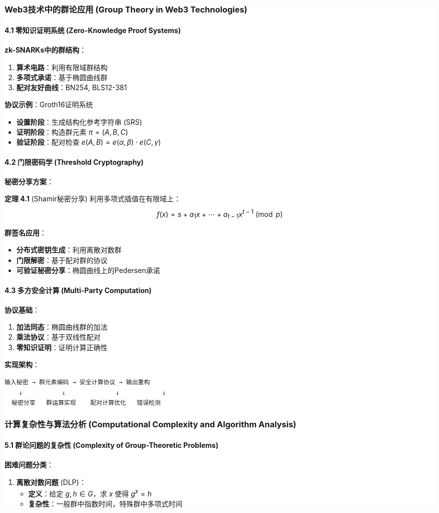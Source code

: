 ### Web3技术中的群论应用 (Group Theory in Web3 Technologies)

#### 4.1 零知识证明系统 (Zero-Knowledge Proof Systems)

**zk-SNARKs中的群结构**：

1. **算术电路**：利用有限域群结构
2. **多项式承诺**：基于椭圆曲线群
3. **配对友好曲线**：BN254, BLS12-381

**协议示例**：Groth16证明系统

- **设置阶段**：生成结构化参考字符串 (SRS)
- **证明阶段**：构造群元素 $\pi = (A, B, C)$
- **验证阶段**：配对检查 $e(A, B) = e(\alpha, \beta) \cdot e(C, \gamma)$

#### 4.2 门限密码学 (Threshold Cryptography)

**秘密分享方案**：

**定理 4.1** (Shamir秘密分享)
利用多项式插值在有限域上：
$$f(x) = s + a_1x + \cdots + a_{t-1}x^{t-1} \pmod{p}$$

**群签名应用**：

- **分布式密钥生成**：利用离散对数群
- **门限解密**：基于配对群的协议
- **可验证秘密分享**：椭圆曲线上的Pedersen承诺

#### 4.3 多方安全计算 (Multi-Party Computation)

**协议基础**：

1. **加法同态**：椭圆曲线群的加法
2. **乘法协议**：基于双线性配对
3. **零知识证明**：证明计算正确性

**实现架构**：

```text
输入秘密 → 群元素编码 → 安全计算协议 → 输出重构
    ↓           ↓              ↓            ↓
  秘密分享   群运算实现    配对计算优化   错误检测
```

### 计算复杂性与算法分析 (Computational Complexity and Algorithm Analysis)

#### 5.1 群论问题的复杂性 (Complexity of Group-Theoretic Problems)

**困难问题分类**：

1. **离散对数问题** (DLP)：
   - **定义**：给定 $g, h \in G$，求 $x$ 使得 $g^x = h$
   - **复杂性**：一般群中指数时间，特殊群中多项式时间
